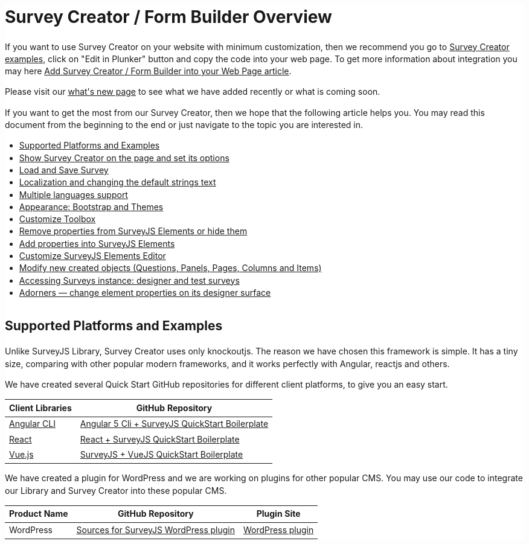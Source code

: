 # Survey Creator / Form Builder Overview

If you want to use Survey Creator on your website with minimum customization, then we recommend you go to [Survey Creator examples](https://surveyjs.io/Examples/Survey-Creator/), click on "Edit in Plunker" button and copy the code into your web page. To get more information about integration you may here [Add Survey Creator / Form Builder into your Web Page article](https://surveyjs.io/Documentation/Survey-Creator/?id=Add-Survey-Builder-into-your-Web-Page).

Please visit our [what's new page](https://surveyjs.io/WhatsNew) to see what we have added recently or what is coming soon.

If you want to get the most from our Survey Creator, then we hope that the following article helps you. You may read this document from the beginning to the end or just navigate to the topic you are interested in.

* [Supported Platforms and Examples](#platforms)
* [Show Survey Creator on the page and set its options](#show_survey_creator_options)
* [Load and Save Survey](#loadsavesurvey)
* [Localization and changing the default strings text](#localization)
* [Multiple languages support](#multiplelanguages)
* [Appearance: Bootstrap and Themes](#appearance)
* [Customize Toolbox](#toolbox)
* [Remove properties from SurveyJS Elements or hide them](#removeproperties)
* [Add properties into SurveyJS Elements](#addproperties)
* [Customize SurveyJS Elements Editor](#elementseditor)
* [Modify new created objects (Questions, Panels, Pages, Columns and Items)](#modifynewobjects)
* [Accessing Surveys instance: designer and test surveys](#accesssurveys)
* [Adorners ― change element properties on its designer surface](#adorners)


<div id="platforms"></div>

## Supported Platforms and Examples

Unlike SurveyJS Library, Survey Creator uses only knockoutjs. The reason we have chosen this framework is simple. It has a tiny size, comparing with other popular modern frameworks, and it works perfectly with Angular, reactjs and others.

We have created several Quick Start GitHub repositories for different client platforms, to give you an easy start.

| Client Libraries | GitHub Repository |
|---|---|
| [Angular CLI](https://cli.angular.io/) | [Angular 5 Cli + SurveyJS QuickStart Boilerplate](https://github.com/surveyjs/surveyjs_angular_cli) |
| [React](https://facebook.github.io/react/) | [React + SurveyJS QuickStart Boilerplate](https://github.com/surveyjs/surveyjs_react_quickstart) |
| [Vue.js](https://vuejs.org/) | [SurveyJS + VueJS QuickStart Boilerplate](https://github.com/surveyjs/surveyjs_vue_quickstart) |

We have created a plugin for WordPress and we are working on plugins for other popular CMS. You may use our code to integrate our Library and Survey Creator into these popular CMS.

| Product Name | GitHub Repository | Plugin Site |
|---|---|---|
| WordPress | [Sources for SurveyJS WordPress plugin](https://github.com/surveyjs/surveyjs-wordpress) | [WordPress plugin](https://wordpress.org/plugins/surveyjs/) |
